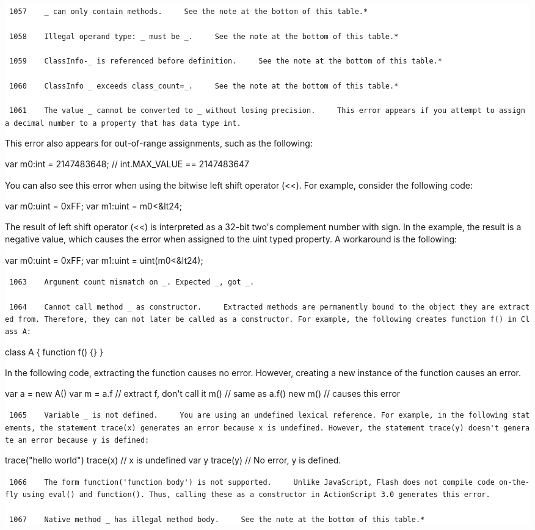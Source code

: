      1057    _ can only contain methods.     See the note at the bottom of this table.*

     1058    Illegal operand type: _ must be _.     See the note at the bottom of this table.*

     1059    ClassInfo-_ is referenced before definition.     See the note at the bottom of this table.*

     1060    ClassInfo _ exceeds class_count=_.     See the note at the bottom of this table.*

     1061    The value _ cannot be converted to _ without losing precision.     This error appears if you attempt to assign a decimal number to a property that has data type int.

This error also appears for out-of-range assignments, such as the following:

var m0:int = 2147483648; // int.MAX_VALUE == 2147483647

You can also see this error when using the bitwise left shift operator (&lt;&lt;). For example, consider the following code:

var m0:uint = 0xFF;
var m1:uint = m0&lt;&lt24;

The result of left shift operator (&lt;&lt;) is interpreted as a 32-bit two's complement number with sign. In the example, the result is a negative value, which causes the error when assigned to the uint typed property. A workaround is the following:

var m0:uint = 0xFF;
var m1:uint = uint(m0&lt;&lt24);

     1063    Argument count mismatch on _. Expected _, got _. 

     1064    Cannot call method _ as constructor.     Extracted methods are permanently bound to the object they are extracted from. Therefore, they can not later be called as a constructor. For example, the following creates function f() in Class A:

class A {
       function f() {}
    }

In the following code, extracting the function causes no error. However, creating a new instance of the function causes an error.

var a = new A()
    var m = a.f // extract f, don't call it
    m() // same as a.f()
    new m() // causes this error

     1065    Variable _ is not defined.     You are using an undefined lexical reference. For example, in the following statements, the statement trace(x) generates an error because x is undefined. However, the statement trace(y) doesn't generate an error because y is defined:

trace(&quot;hello world&quot;)
    trace(x) // x is undefined
    var y
    trace(y) // No error, y is defined.

     1066    The form function('function body') is not supported.     Unlike JavaScript, Flash does not compile code on-the-fly using eval() and function(). Thus, calling these as a constructor in ActionScript 3.0 generates this error.

     1067    Native method _ has illegal method body.     See the note at the bottom of this table.*
